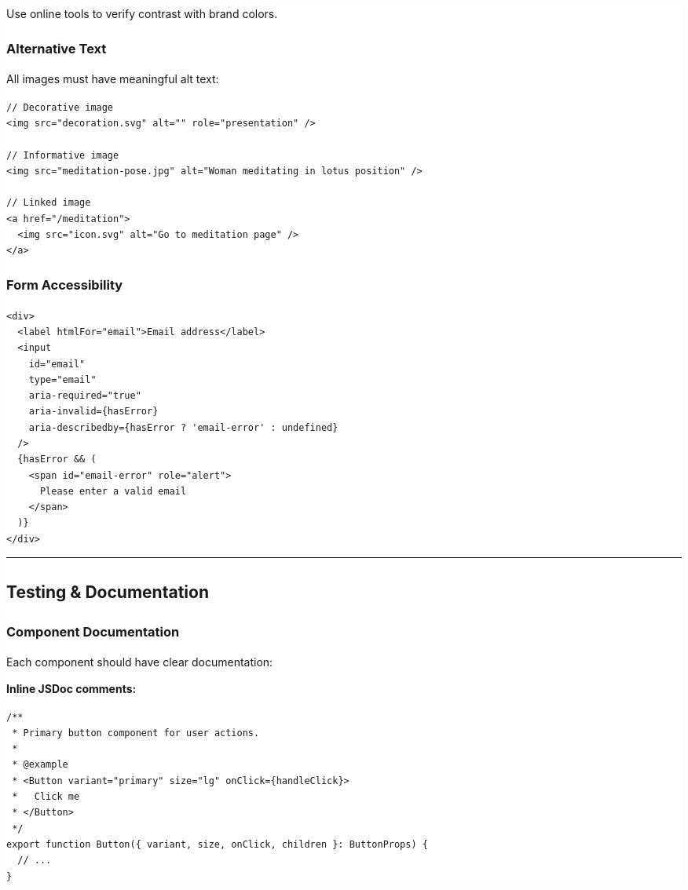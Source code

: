 Use online tools to verify contrast with brand colors.

### Alternative Text

All images must have meaningful alt text:

```tsx
// Decorative image
<img src="decoration.svg" alt="" role="presentation" />

// Informative image
<img src="meditation-pose.jpg" alt="Woman meditating in lotus position" />

// Linked image
<a href="/meditation">
  <img src="icon.svg" alt="Go to meditation page" />
</a>
```

### Form Accessibility

```tsx
<div>
  <label htmlFor="email">Email address</label>
  <input
    id="email"
    type="email"
    aria-required="true"
    aria-invalid={hasError}
    aria-describedby={hasError ? 'email-error' : undefined}
  />
  {hasError && (
    <span id="email-error" role="alert">
      Please enter a valid email
    </span>
  )}
</div>
```

---

## Testing & Documentation

### Component Documentation

Each component should have clear documentation:

**Inline JSDoc comments:**
```tsx
/**
 * Primary button component for user actions.
 *
 * @example
 * <Button variant="primary" size="lg" onClick={handleClick}>
 *   Click me
 * </Button>
 */
export function Button({ variant, size, onClick, children }: ButtonProps) {
  // ...
}
```
